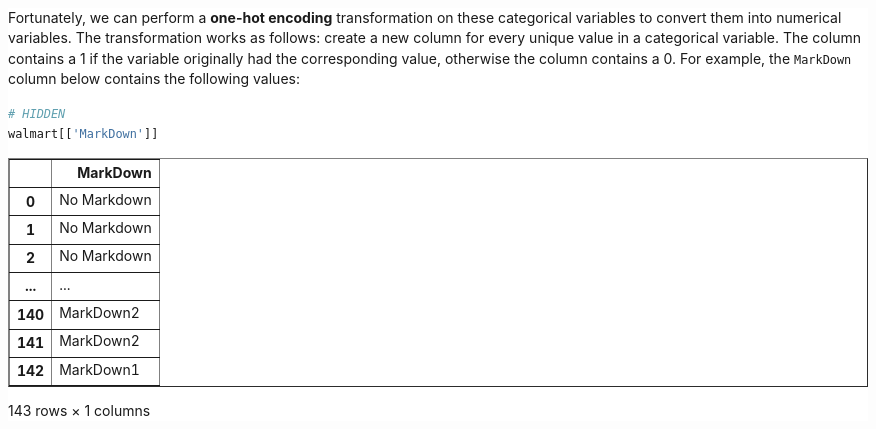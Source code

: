 Fortunately, we can perform a **one-hot encoding** transformation on these categorical variables to convert them into numerical variables. The transformation works as follows: create a new column for every unique value in a categorical variable. The column contains a $1$ if the variable originally had the corresponding value, otherwise the column contains a $0$. For example, the `MarkDown` column below contains the following values:


```python
# HIDDEN
walmart[['MarkDown']]
```




<div>
<style scoped>
    .dataframe tbody tr th:only-of-type {
        vertical-align: middle;
    }

    .dataframe tbody tr th {
        vertical-align: top;
    }

    .dataframe thead th {
        text-align: right;
    }
</style>
<table border="1" class="dataframe">
  <thead>
    <tr style="text-align: right;">
      <th></th>
      <th>MarkDown</th>
    </tr>
  </thead>
  <tbody>
    <tr>
      <th>0</th>
      <td>No Markdown</td>
    </tr>
    <tr>
      <th>1</th>
      <td>No Markdown</td>
    </tr>
    <tr>
      <th>2</th>
      <td>No Markdown</td>
    </tr>
    <tr>
      <th>...</th>
      <td>...</td>
    </tr>
    <tr>
      <th>140</th>
      <td>MarkDown2</td>
    </tr>
    <tr>
      <th>141</th>
      <td>MarkDown2</td>
    </tr>
    <tr>
      <th>142</th>
      <td>MarkDown1</td>
    </tr>
  </tbody>
</table>
<p>143 rows × 1 columns</p>